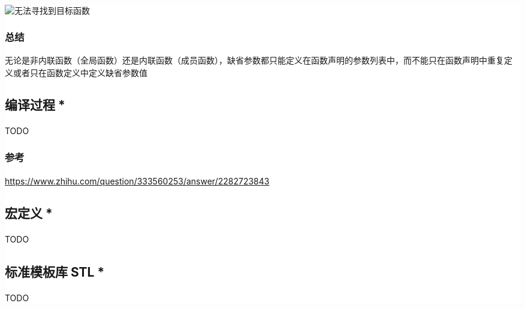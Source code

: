 ![无法寻找到目标函数](https://dwj-oss.oss-cn-nanjing.aliyuncs.com/images/202403041428507.png)

### 总结

无论是非内联函数（全局函数）还是内联函数（成员函数），缺省参数都只能定义在函数声明的参数列表中，而不能只在函数声明中重复定义或者只在函数定义中定义缺省参数值

## 编译过程 *

TODO

### 参考

<https://www.zhihu.com/question/333560253/answer/2282723843>

## 宏定义 *

TODO

## 标准模板库 STL *

TODO